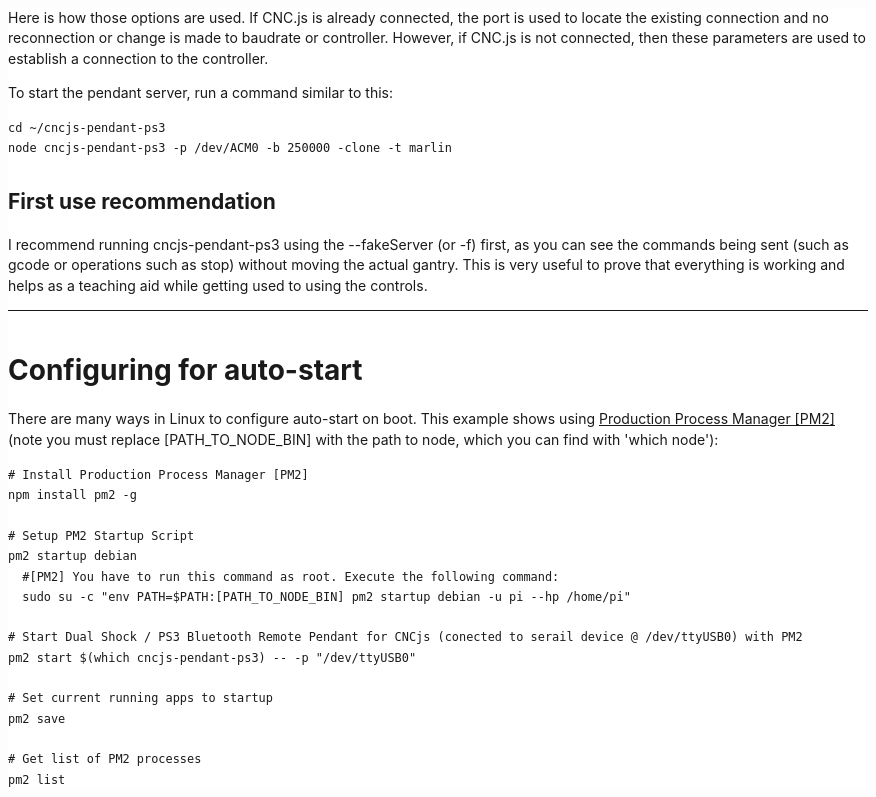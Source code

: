 Here is how those options are used.  If CNC.js is already connected, the port is used to locate the existing connection and no reconnection or change is made to baudrate or controller.  However, if CNC.js is not connected, then these parameters are used to establish a connection to the controller.

To start the pendant server, run a command similar to this:

```
cd ~/cncjs-pendant-ps3
node cncjs-pendant-ps3 -p /dev/ACM0 -b 250000 -clone -t marlin
```

## First use recommendation

I recommend running cncjs-pendant-ps3 using the --fakeServer (or -f) first, as you can see the commands being sent (such as gcode or operations such as stop) without moving the actual gantry.  This is very useful to prove that everything is working and helps as a teaching aid while getting used to using the controls.

----------------------------------------

# Configuring for auto-start

There are many ways in Linux to configure auto-start on boot.  This example shows using [Production Process Manager [PM2]](http://pm2.io) (note you must replace [PATH_TO_NODE_BIN] with the path to node, which you can find with 'which node'):

```
# Install Production Process Manager [PM2]
npm install pm2 -g

# Setup PM2 Startup Script
pm2 startup debian
  #[PM2] You have to run this command as root. Execute the following command:
  sudo su -c "env PATH=$PATH:[PATH_TO_NODE_BIN] pm2 startup debian -u pi --hp /home/pi"

# Start Dual Shock / PS3 Bluetooth Remote Pendant for CNCjs (conected to serail device @ /dev/ttyUSB0) with PM2
pm2 start $(which cncjs-pendant-ps3) -- -p "/dev/ttyUSB0"

# Set current running apps to startup
pm2 save

# Get list of PM2 processes
pm2 list
```
